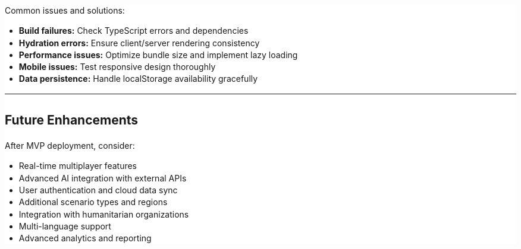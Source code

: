 Common issues and solutions:
- **Build failures:** Check TypeScript errors and dependencies
- **Hydration errors:** Ensure client/server rendering consistency
- **Performance issues:** Optimize bundle size and implement lazy loading
- **Mobile issues:** Test responsive design thoroughly
- **Data persistence:** Handle localStorage availability gracefully

---

## Future Enhancements

After MVP deployment, consider:
- Real-time multiplayer features
- Advanced AI integration with external APIs
- User authentication and cloud data sync
- Additional scenario types and regions
- Integration with humanitarian organizations
- Multi-language support
- Advanced analytics and reporting
